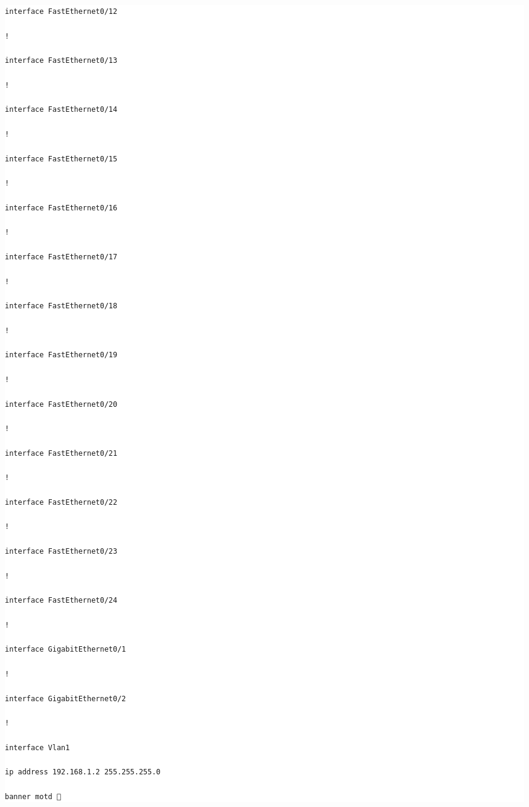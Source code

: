     interface FastEthernet0/12

    !

    interface FastEthernet0/13

    !

    interface FastEthernet0/14

    !

    interface FastEthernet0/15

    !

    interface FastEthernet0/16

    !

    interface FastEthernet0/17

    !

    interface FastEthernet0/18

    !

    interface FastEthernet0/19

    !

    interface FastEthernet0/20

    !

    interface FastEthernet0/21

    !

    interface FastEthernet0/22

    !

    interface FastEthernet0/23

    !

    interface FastEthernet0/24

    !

    interface GigabitEthernet0/1

    !

    interface GigabitEthernet0/2

    !

    interface Vlan1

    ip address 192.168.1.2 255.255.255.0
    
    banner motd 
